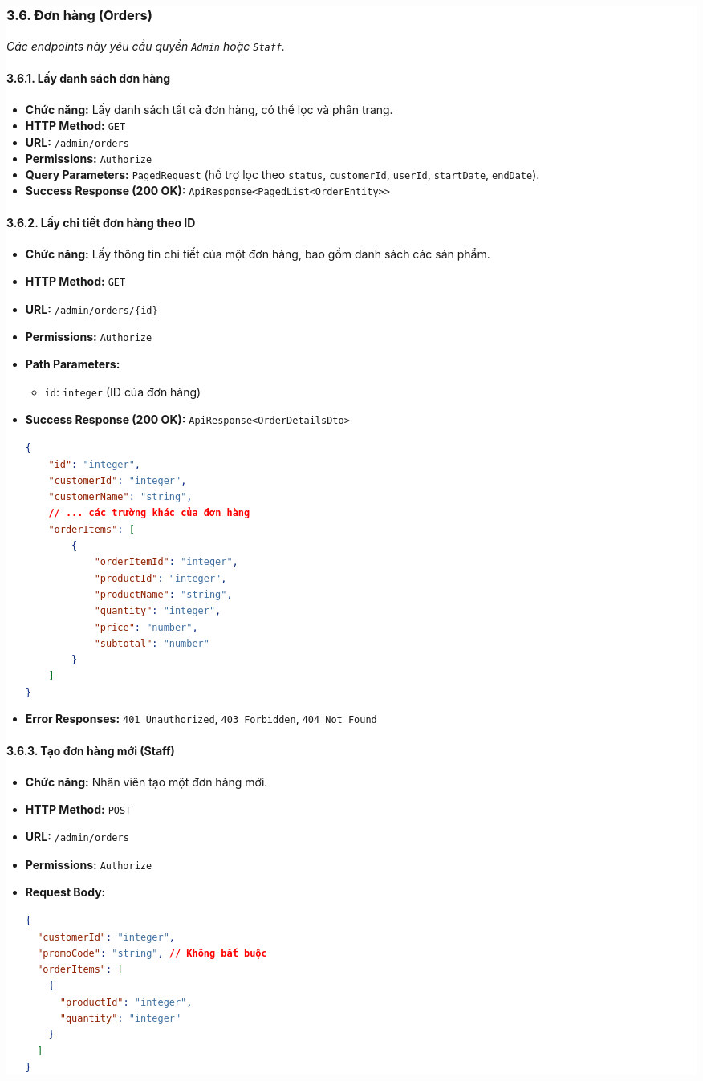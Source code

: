 ### 3.6. Đơn hàng (Orders)

*Các endpoints này yêu cầu quyền `Admin` hoặc `Staff`.*

#### 3.6.1. Lấy danh sách đơn hàng

*   **Chức năng:** Lấy danh sách tất cả đơn hàng, có thể lọc và phân trang.
*   **HTTP Method:** `GET`
*   **URL:** `/admin/orders`
*   **Permissions:** `Authorize`
*   **Query Parameters:** `PagedRequest` (hỗ trợ lọc theo `status`, `customerId`, `userId`, `startDate`, `endDate`).
*   **Success Response (200 OK):** `ApiResponse<PagedList<OrderEntity>>`

#### 3.6.2. Lấy chi tiết đơn hàng theo ID

*   **Chức năng:** Lấy thông tin chi tiết của một đơn hàng, bao gồm danh sách các sản phẩm.
*   **HTTP Method:** `GET`
*   **URL:** `/admin/orders/{id}`
*   **Permissions:** `Authorize`
*   **Path Parameters:**
    *   `id`: `integer` (ID của đơn hàng)
*   **Success Response (200 OK):** `ApiResponse<OrderDetailsDto>`

    ```json
    {
        "id": "integer",
        "customerId": "integer",
        "customerName": "string",
        // ... các trường khác của đơn hàng
        "orderItems": [
            {
                "orderItemId": "integer",
                "productId": "integer",
                "productName": "string",
                "quantity": "integer",
                "price": "number",
                "subtotal": "number"
            }
        ]
    }
    ```

*   **Error Responses:** `401 Unauthorized`, `403 Forbidden`, `404 Not Found`

#### 3.6.3. Tạo đơn hàng mới (Staff)

*   **Chức năng:** Nhân viên tạo một đơn hàng mới.
*   **HTTP Method:** `POST`
*   **URL:** `/admin/orders`
*   **Permissions:** `Authorize`
*   **Request Body:**

    ```json
    {
      "customerId": "integer",
      "promoCode": "string", // Không bắt buộc
      "orderItems": [
        {
          "productId": "integer",
          "quantity": "integer"
        }
      ]
    }
    ```
